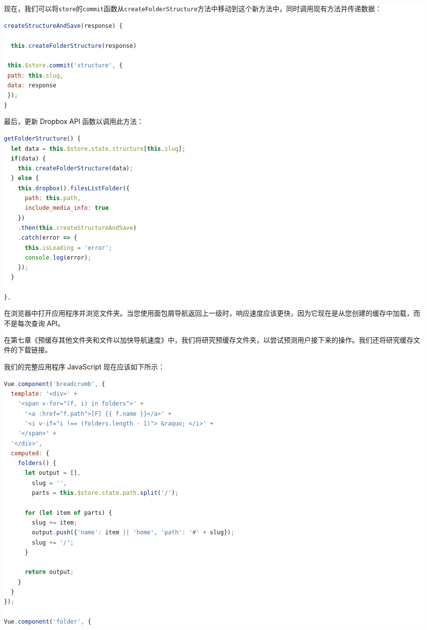 现在，我们可以将`store`的`commit`函数从`createFolderStructure`方法中移动到这个新方法中，同时调用现有方法并传递数据：

```js
createStructureAndSave(response) {

  this.createFolderStructure(response)

 this.$store.commit('structure', {
 path: this.slug,
 data: response
 });
}
```

最后，更新 Dropbox API 函数以调用此方法：

```js
getFolderStructure() {
  let data = this.$store.state.structure[this.slug]; 
  if(data) {
    this.createFolderStructure(data);
  } else {
    this.dropbox().filesListFolder({
      path: this.path, 
      include_media_info: true
    })
    .then(this.createStructureAndSave)
    .catch(error => {
      this.isLoading = 'error';
      console.log(error);
    });
  }

},
```

在浏览器中打开应用程序并浏览文件夹。当您使用面包屑导航返回上一级时，响应速度应该更快，因为它现在是从您创建的缓存中加载，而不是每次查询 API。

在第七章《预缓存其他文件夹和文件以加快导航速度》中，我们将研究预缓存文件夹，以尝试预测用户接下来的操作。我们还将研究缓存文件的下载链接。

我们的完整应用程序 JavaScript 现在应该如下所示：

```js
Vue.component('breadcrumb', {
  template: '<div>' +
    '<span v-for="(f, i) in folders">' +
      '<a :href="f.path">[F] {{ f.name }}</a>' +
      '<i v-if="i !== (folders.length - 1)"> &raquo; </i>' +
    '</span>' + 
  '</div>',
  computed: {
    folders() {
      let output = [],
        slug = '',
        parts = this.$store.state.path.split('/');

      for (let item of parts) {
        slug += item;
        output.push({'name': item || 'home', 'path': '#' + slug});
        slug += '/';
      }

      return output;
    }
  }
});

Vue.component('folder', {
```